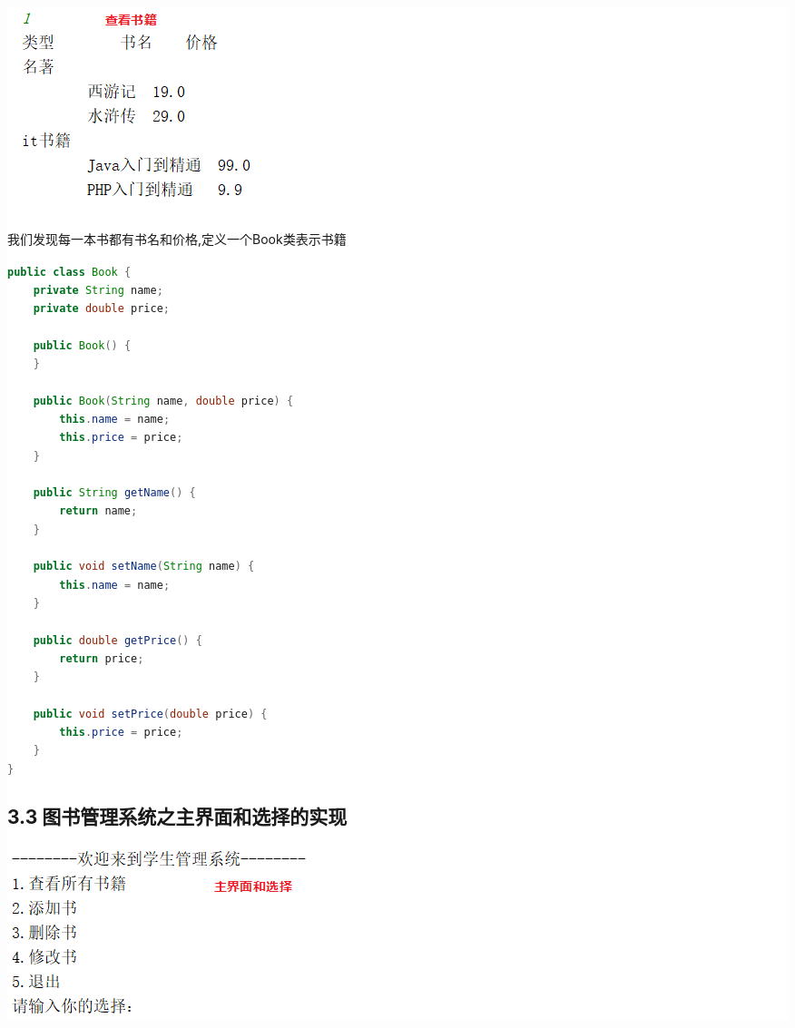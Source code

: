 ![1543582871305](imgs/1543582871305.png)

我们发现每一本书都有书名和价格,定义一个Book类表示书籍

```java
public class Book {
    private String name;
    private double price;

    public Book() {
    }

    public Book(String name, double price) {
        this.name = name;
        this.price = price;
    }

    public String getName() {
        return name;
    }

    public void setName(String name) {
        this.name = name;
    }

    public double getPrice() {
        return price;
    }

    public void setPrice(double price) {
        this.price = price;
    }
}
```



## 3.3 图书管理系统之主界面和选择的实现

![1543580142920](imgs/1543580142920.png)
